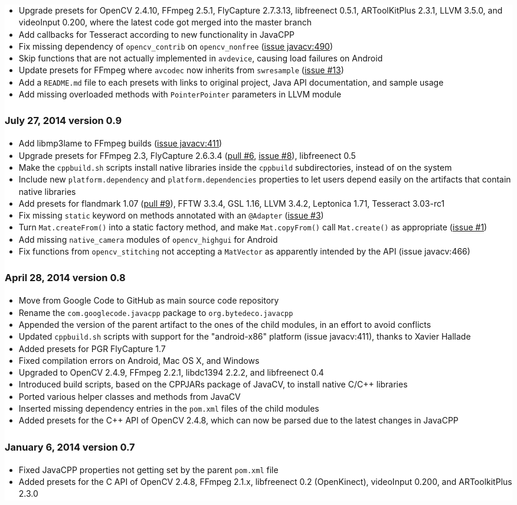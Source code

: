  * Upgrade presets for OpenCV 2.4.10, FFmpeg 2.5.1, FlyCapture 2.7.3.13, libfreenect 0.5.1, ARToolKitPlus 2.3.1, LLVM 3.5.0, and videoInput 0.200, where the latest code got merged into the master branch
 * Add callbacks for Tesseract according to new functionality in JavaCPP
 * Fix missing dependency of `opencv_contrib` on `opencv_nonfree` ([issue javacv:490](https://code.google.com/p/javacv/issues/detail?id=490))
 * Skip functions that are not actually implemented in `avdevice`, causing load failures on Android
 * Update presets for FFmpeg where `avcodec` now inherits from `swresample` ([issue #13](https://github.com/bytedeco/javacpp-presets/issues/13))
 * Add a `README.md` file to each presets with links to original project, Java API documentation, and sample usage
 * Add missing overloaded methods with `PointerPointer` parameters in LLVM module

### July 27, 2014 version 0.9
 * Add libmp3lame to FFmpeg builds ([issue javacv:411](https://code.google.com/p/javacv/issues/detail?id=448))
 * Upgrade presets for FFmpeg 2.3, FlyCapture 2.6.3.4 ([pull #6](https://github.com/bytedeco/javacpp-presets/pull/6), [issue #8](https://github.com/bytedeco/javacpp-presets/issues/8)), libfreenect 0.5
 * Make the `cppbuild.sh` scripts install native libraries inside the `cppbuild` subdirectories, instead of on the system
 * Include new `platform.dependency` and `platform.dependencies` properties to let users depend easily on the artifacts that contain native libraries
 * Add presets for flandmark 1.07 ([pull #9](https://github.com/bytedeco/javacpp-presets/pull/9)), FFTW 3.3.4, GSL 1.16, LLVM 3.4.2, Leptonica 1.71, Tesseract 3.03-rc1
 * Fix missing `static` keyword on methods annotated with an `@Adapter` ([issue #3](https://github.com/bytedeco/javacpp-presets/issues/3))
 * Turn `Mat.createFrom()` into a static factory method, and make `Mat.copyFrom()` call `Mat.create()` as appropriate ([issue #1](https://github.com/bytedeco/javacpp-presets/issues/1))
 * Add missing `native_camera` modules of `opencv_highgui` for Android
 * Fix functions from `opencv_stitching` not accepting a `MatVector` as apparently intended by the API (issue javacv:466)

### April 28, 2014 version 0.8
 * Move from Google Code to GitHub as main source code repository
 * Rename the `com.googlecode.javacpp` package to `org.bytedeco.javacpp`
 * Appended the version of the parent artifact to the ones of the child modules, in an effort to avoid conflicts
 * Updated `cppbuild.sh` scripts with support for the "android-x86" platform (issue javacv:411), thanks to Xavier Hallade
 * Added presets for PGR FlyCapture 1.7
 * Fixed compilation errors on Android, Mac OS X, and Windows
 * Upgraded to OpenCV 2.4.9, FFmpeg 2.2.1, libdc1394 2.2.2, and libfreenect 0.4
 * Introduced build scripts, based on the CPPJARs package of JavaCV, to install native C/C++ libraries
 * Ported various helper classes and methods from JavaCV
 * Inserted missing dependency entries in the `pom.xml` files of the child modules
 * Added presets for the C++ API of OpenCV 2.4.8, which can now be parsed due to the latest changes in JavaCPP

### January 6, 2014 version 0.7
 * Fixed JavaCPP properties not getting set by the parent `pom.xml` file
 * Added presets for the C API of OpenCV 2.4.8, FFmpeg 2.1.x, libfreenect 0.2 (OpenKinect), videoInput 0.200, and ARToolkitPlus 2.3.0
